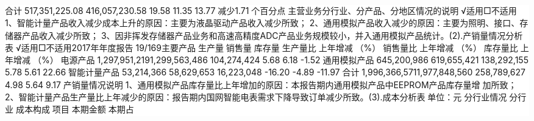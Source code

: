 合计
517,351,225.08
416,057,230.58
19.58
11.35
13.77
减少1.71
个百分点
主营业务分行业、分产品、分地区情况的说明
√适用□不适用
1、智能计量产品收入减少成本上升的原因：主要为液晶驱动产品收入减少所致；
2、通用模拟产品收入减少的原因：主要为照明、接口、存储器产品收入减少所致；
3、因非挥发存储器产品业务和高速高精度ADC产品业务规模较小，并入通用模拟产品统计。(2).产销量情况分析表
√适用□不适用2017年年度报告
19/169主要产品
生产量
销售量
库存量
生产量比
上年增减
（%）
销售量比
上年增减
（%）
库存量比
上年增减
（%）
电源产品
1,297,951,2191,299,563,486
104,274,424
5.68
6.18
-1.52
通用模拟产品
645,200,986
619,655,421
138,292,155
5.78
5.61
22.66
智能计量产品
53,214,366
58,629,653
16,223,048
-16.20
-4.89
-11.97
合计
1,996,366,5711,977,848,560
258,789,627
4.98
5.64
9.17
产销量情况说明
1、通用模拟产品库存量比上年增加的原因：本报告期内通用模拟产品中EEPROM产品库存量增
加所致；
2、智能计量产品生产量比上年减少的原因：报告期内国网智能电表需求下降导致订单减少所致。(3).成本分析表
单位：元
分行业情况
分行业
成本构成
项目
本期金额
本期占